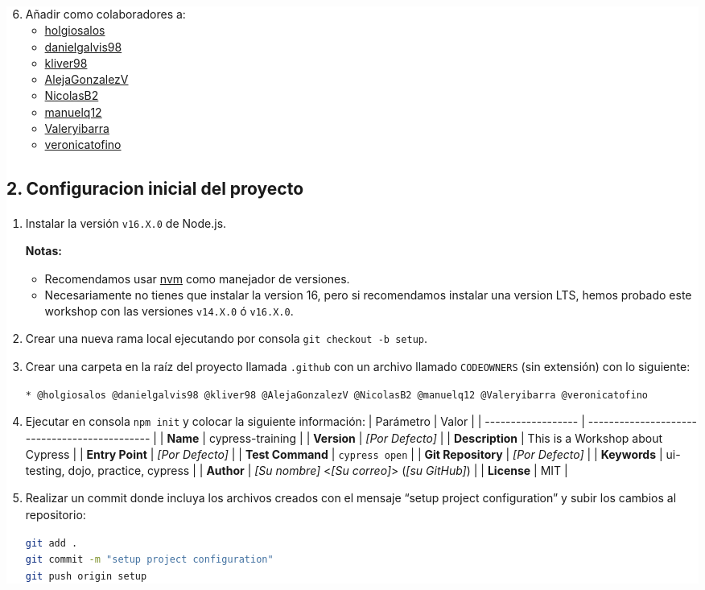 6. Añadir como colaboradores a:
   - [holgiosalos](https://github.com/holgiosalos)
   - [danielgalvis98](https://github.com/danielgalvis98)
   - [kliver98](https://github.com/kliver98)
   - [AlejaGonzalezV](https://github.com/AlejaGonzalezV)
   - [NicolasB2](https://github.com/NicolasB2)
   - [manuelq12](https://github.com/manuelq12)
   - [Valeryibarra](https://github.com/Valeryibarra)
   - [veronicatofino](https://github.com/veronicatofino)

## 2. Configuracion inicial del proyecto

1. Instalar la versión `v16.X.0` de Node.js.

   **Notas:**

   - Recomendamos usar [nvm](https://github.com/nvm-sh/nvm) como manejador de versiones.
   - Necesariamente no tienes que instalar la version 16, pero si recomendamos instalar una version LTS, hemos probado este workshop con las versiones `v14.X.0` ó `v16.X.0`.

2. Crear una nueva rama local ejecutando por consola `git checkout -b setup`.

3. Crear una carpeta en la raíz del proyecto llamada `.github` con un archivo llamado `CODEOWNERS` (sin extensión) con lo siguiente:

   ```bash
   * @holgiosalos @danielgalvis98 @kliver98 @AlejaGonzalezV @NicolasB2 @manuelq12 @Valeryibarra @veronicatofino
   ```

4. Ejecutar en consola `npm init` y colocar la siguiente información:
   | Parámetro | Valor |
   | ------------------ | --------------------------------------------- |
   | **Name** | cypress-training |
   | **Version** | _[Por Defecto]_ |
   | **Description** | This is a Workshop about Cypress |
   | **Entry Point** | _[Por Defecto]_ |
   | **Test Command** | `cypress open` |
   | **Git Repository** | _[Por Defecto]_ |
   | **Keywords** | ui-testing, dojo, practice, cypress |
   | **Author** | _[Su nombre]_ <_[Su correo]_> (_[su GitHub]_) |
   | **License** | MIT |

5. Realizar un commit donde incluya los archivos creados con el mensaje “setup project configuration” y subir los cambios al repositorio:

   ```bash
   git add .
   git commit -m "setup project configuration"
   git push origin setup
   ```
